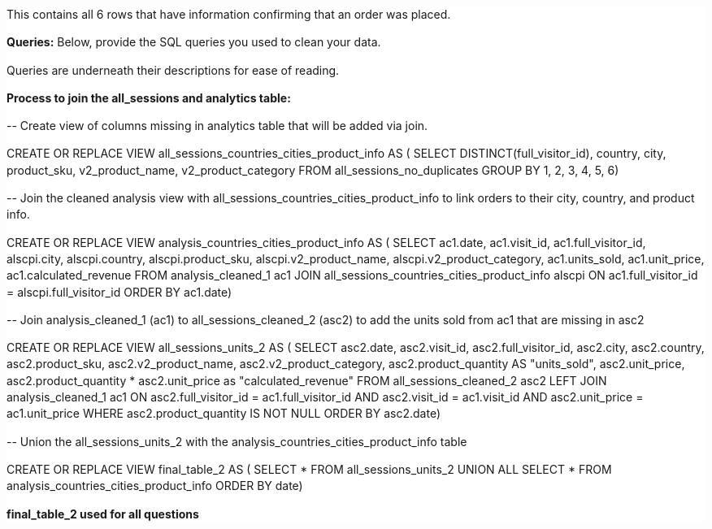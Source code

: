  This contains all 6 rows that have information confirming that an order was placed.   

**Queries:**
Below, provide the SQL queries you used to clean your data.

Queries are underneath their descriptions for ease of reading.

**Process to join the all_sessions and analytics table:**

-- Create view of columns missing in analytics table that will be added via join.

CREATE OR REPLACE VIEW all_sessions_countries_cities_product_info AS (
	SELECT DISTINCT(full_visitor_id), country, city, product_sku, v2_product_name, v2_product_category
	FROM all_sessions_no_duplicates
	GROUP BY 1, 2, 3, 4, 5, 6)

-- Join the cleaned analysis view with all_sessions_countries_cities_product_info to link orders to their city, country, and product info.

CREATE OR REPLACE VIEW analysis_countries_cities_product_info AS (
	SELECT ac1.date, ac1.visit_id, ac1.full_visitor_id, alscpi.city, alscpi.country, alscpi.product_sku, alscpi.v2_product_name, alscpi.v2_product_category, ac1.units_sold, ac1.unit_price, ac1.calculated_revenue
	FROM analysis_cleaned_1 ac1
	JOIN all_sessions_countries_cities_product_info alscpi ON
	ac1.full_visitor_id = alscpi.full_visitor_id
	ORDER BY ac1.date)

-- Join analysis_cleaned_1 (ac1) to all_sessions_cleaned_2 (asc2) to add the units sold from ac1 that are missing in asc2

CREATE OR REPLACE VIEW all_sessions_units_2 AS (
	SELECT asc2.date, asc2.visit_id, asc2.full_visitor_id, asc2.city, asc2.country, asc2.product_sku, asc2.v2_product_name, asc2.v2_product_category, asc2.product_quantity AS "units_sold", asc2.unit_price, asc2.product_quantity * asc2.unit_price as "calculated_revenue"
	FROM all_sessions_cleaned_2 asc2
	LEFT JOIN analysis_cleaned_1 ac1 ON
	asc2.full_visitor_id = ac1.full_visitor_id AND
	asc2.visit_id = ac1.visit_id AND
	asc2.unit_price = ac1.unit_price
	WHERE asc2.product_quantity IS NOT NULL
	ORDER BY asc2.date)

-- Union the all_sessions_units_2 with the analysis_countries_cities_product_info table

CREATE OR REPLACE VIEW final_table_2 AS (
	SELECT * FROM all_sessions_units_2
	UNION ALL
	SELECT * FROM analysis_countries_cities_product_info
	ORDER BY date)

**final_table_2 used for all questions**   